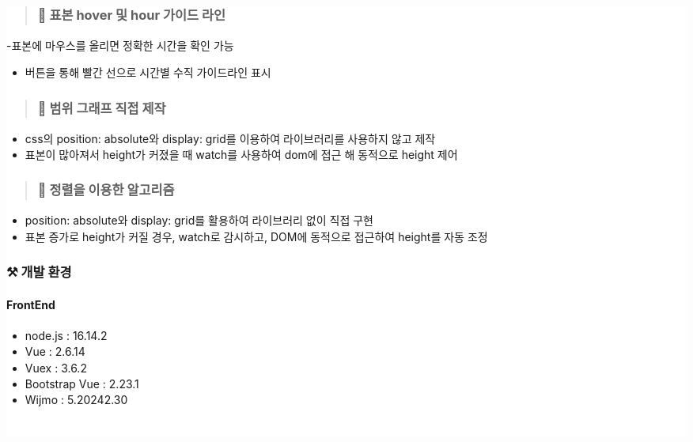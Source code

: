 > ### 📝 표본 hover 및 hour 가이드 라인

-표본에 마우스를 올리면 정확한 시간을 확인 가능

-   버튼을 통해 빨간 선으로 시간별 수직 가이드라인 표시

> ### 📝 범위 그래프 직접 제작

-   css의 position: absolute와 display: grid를 이용하여 라이브러리를 사용하지 않고 제작
-   표본이 많아져서 height가 커졌을 때 watch를 사용하여 dom에 접근 해 동적으로 height 제어

> ### 🎲 정렬을 이용한 알고리즘

-   position: absolute와 display: grid를 활용하여 라이브러리 없이 직접 구현
-   표본 증가로 height가 커질 경우, watch로 감시하고, DOM에 동적으로 접근하여 height를 자동 조정

### ⚒️ 개발 환경

#### **FrontEnd**

-   node.js : 16.14.2
-   Vue : 2.6.14
-   Vuex : 3.6.2
-   Bootstrap Vue : 2.23.1
-   Wijmo : 5.20242.30

<br>

